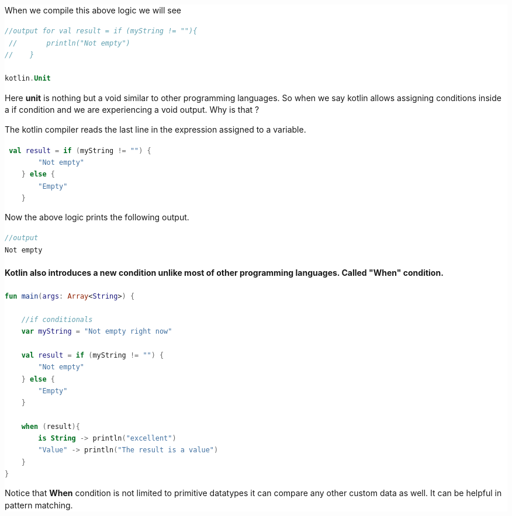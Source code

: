 When we compile this above logic we will see 

```kotlin
//output for val result = if (myString != ""){
 //       println("Not empty")
//    }

kotlin.Unit
```

Here **unit** is nothing but a void similar to other programming languages.  So when we say kotlin allows assigning conditions inside a if condition and we are experiencing a void output. Why is that ? 

The kotlin compiler reads the last line in the expression assigned to a variable. 

```kotlin
 val result = if (myString != "") {
        "Not empty"
    } else {
        "Empty"
    }
```

Now the above logic prints the following output. 

```kotlin
//output
Not empty

```

#### Kotlin also introduces a new condition unlike most of other programming languages. Called "**When**" condition. 

```kotlin
fun main(args: Array<String>) {

    //if conditionals
    var myString = "Not empty right now"

    val result = if (myString != "") {
        "Not empty"
    } else {
        "Empty"
    }

    when (result){
        is String -> println("excellent")
        "Value" -> println("The result is a value")
    }
}
```

Notice that **When** condition is not limited to primitive datatypes it can compare any other custom data as well. It can be helpful in pattern matching.
